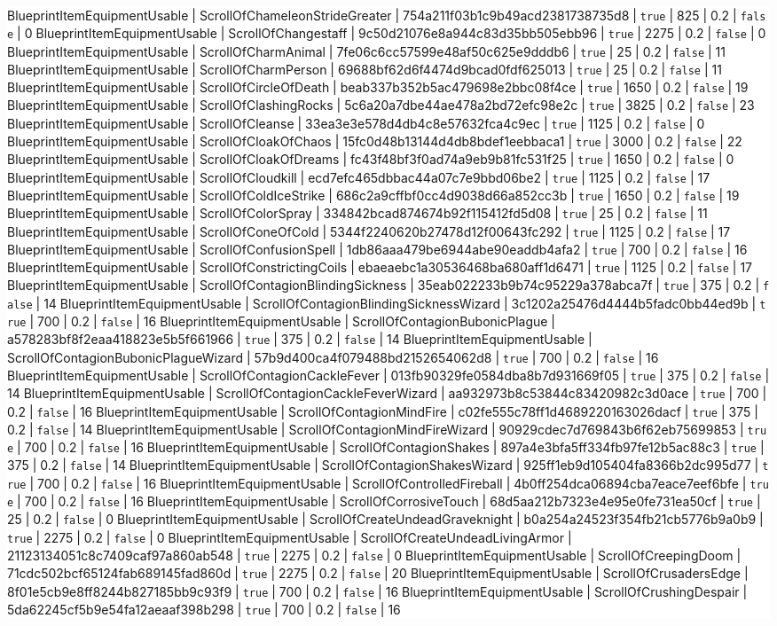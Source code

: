 BlueprintItemEquipmentUsable | ScrollOfChameleonStrideGreater | 754a211f03b1c9b49acd2381738735d8 | `true` | 825 | 0.2 | `false` | 0
BlueprintItemEquipmentUsable | ScrollOfChangestaff | 9c50d21076e8a944c83d35bb505ebb96 | `true` | 2275 | 0.2 | `false` | 0
BlueprintItemEquipmentUsable | ScrollOfCharmAnimal | 7fe06c6cc57599e48af50c625e9dddb6 | `true` | 25 | 0.2 | `false` | 11
BlueprintItemEquipmentUsable | ScrollOfCharmPerson | 69688bf62d6f4474d9bcad0fdf625013 | `true` | 25 | 0.2 | `false` | 11
BlueprintItemEquipmentUsable | ScrollOfCircleOfDeath | beab337b352b5ac479698e2bbc08f4ce | `true` | 1650 | 0.2 | `false` | 19
BlueprintItemEquipmentUsable | ScrollOfClashingRocks | 5c6a20a7dbe44ae478a2bd72efc98e2c | `true` | 3825 | 0.2 | `false` | 23
BlueprintItemEquipmentUsable | ScrollOfCleanse | 33ea3e3e578d4db4c8e57632fca4c9ec | `true` | 1125 | 0.2 | `false` | 0
BlueprintItemEquipmentUsable | ScrollOfCloakOfChaos | 15fc0d48b13144d4db8bdef1eebbaca1 | `true` | 3000 | 0.2 | `false` | 22
BlueprintItemEquipmentUsable | ScrollOfCloakOfDreams | fc43f48bf3f0ad74a9eb9b81fc531f25 | `true` | 1650 | 0.2 | `false` | 0
BlueprintItemEquipmentUsable | ScrollOfCloudkill | ecd7efc465dbbac44a07c7e9bbd06be2 | `true` | 1125 | 0.2 | `false` | 17
BlueprintItemEquipmentUsable | ScrollOfColdIceStrike | 686c2a9cffbf0cc4d9038d66a852cc3b | `true` | 1650 | 0.2 | `false` | 19
BlueprintItemEquipmentUsable | ScrollOfColorSpray | 334842bcad874674b92f115412fd5d08 | `true` | 25 | 0.2 | `false` | 11
BlueprintItemEquipmentUsable | ScrollOfConeOfCold | 5344f2240620b27478d12f00643fc292 | `true` | 1125 | 0.2 | `false` | 17
BlueprintItemEquipmentUsable | ScrollOfConfusionSpell | 1db86aaa479be6944abe90eaddb4afa2 | `true` | 700 | 0.2 | `false` | 16
BlueprintItemEquipmentUsable | ScrollOfConstrictingCoils | ebaeaebc1a30536468ba680aff1d6471 | `true` | 1125 | 0.2 | `false` | 17
BlueprintItemEquipmentUsable | ScrollOfContagionBlindingSickness | 35eab022233b9b74c95229a378abca7f | `true` | 375 | 0.2 | `false` | 14
BlueprintItemEquipmentUsable | ScrollOfContagionBlindingSicknessWizard | 3c1202a25476d4444b5fadc0bb44ed9b | `true` | 700 | 0.2 | `false` | 16
BlueprintItemEquipmentUsable | ScrollOfContagionBubonicPlague | a578283bf8f2eaa418823e5b5f661966 | `true` | 375 | 0.2 | `false` | 14
BlueprintItemEquipmentUsable | ScrollOfContagionBubonicPlagueWizard | 57b9d400ca4f079488bd2152654062d8 | `true` | 700 | 0.2 | `false` | 16
BlueprintItemEquipmentUsable | ScrollOfContagionCackleFever | 013fb90329fe0584dba8b7d931669f05 | `true` | 375 | 0.2 | `false` | 14
BlueprintItemEquipmentUsable | ScrollOfContagionCackleFeverWizard | aa932973b8c53844c83420982c3d0ace | `true` | 700 | 0.2 | `false` | 16
BlueprintItemEquipmentUsable | ScrollOfContagionMindFire | c02fe555c78ff1d4689220163026dacf | `true` | 375 | 0.2 | `false` | 14
BlueprintItemEquipmentUsable | ScrollOfContagionMindFireWizard | 90929cdec7d769843b6f62eb75699853 | `true` | 700 | 0.2 | `false` | 16
BlueprintItemEquipmentUsable | ScrollOfContagionShakes | 897a4e3bfa5ff334fb97fe12b5ac88c3 | `true` | 375 | 0.2 | `false` | 14
BlueprintItemEquipmentUsable | ScrollOfContagionShakesWizard | 925ff1eb9d105404fa8366b2dc995d77 | `true` | 700 | 0.2 | `false` | 16
BlueprintItemEquipmentUsable | ScrollOfControlledFireball | 4b0ff254dca06894cba7eace7eef6bfe | `true` | 700 | 0.2 | `false` | 16
BlueprintItemEquipmentUsable | ScrollOfCorrosiveTouch | 68d5aa212b7323e4e95e0fe731ea50cf | `true` | 25 | 0.2 | `false` | 0
BlueprintItemEquipmentUsable | ScrollOfCreateUndeadGraveknight | b0a254a24523f354fb21cb5776b9a0b9 | `true` | 2275 | 0.2 | `false` | 0
BlueprintItemEquipmentUsable | ScrollOfCreateUndeadLivingArmor | 21123134051c8c7409caf97a860ab548 | `true` | 2275 | 0.2 | `false` | 0
BlueprintItemEquipmentUsable | ScrollOfCreepingDoom | 71cdc502bcf65124fab689145fad860d | `true` | 2275 | 0.2 | `false` | 20
BlueprintItemEquipmentUsable | ScrollOfCrusadersEdge | 8f01e5cb9e8ff8244b827185bb9c93f9 | `true` | 700 | 0.2 | `false` | 16
BlueprintItemEquipmentUsable | ScrollOfCrushingDespair | 5da62245cf5b9e54fa12aeaaf398b298 | `true` | 700 | 0.2 | `false` | 16